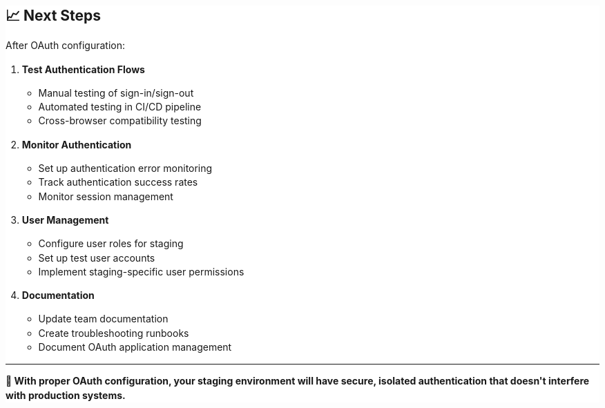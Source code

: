 ## 📈 Next Steps

After OAuth configuration:

1. **Test Authentication Flows**
   - Manual testing of sign-in/sign-out
   - Automated testing in CI/CD pipeline
   - Cross-browser compatibility testing

2. **Monitor Authentication**
   - Set up authentication error monitoring
   - Track authentication success rates
   - Monitor session management

3. **User Management**
   - Configure user roles for staging
   - Set up test user accounts
   - Implement staging-specific user permissions

4. **Documentation**
   - Update team documentation
   - Create troubleshooting runbooks
   - Document OAuth application management

---

**🔐 With proper OAuth configuration, your staging environment will have secure, isolated authentication that doesn't interfere with production systems.**